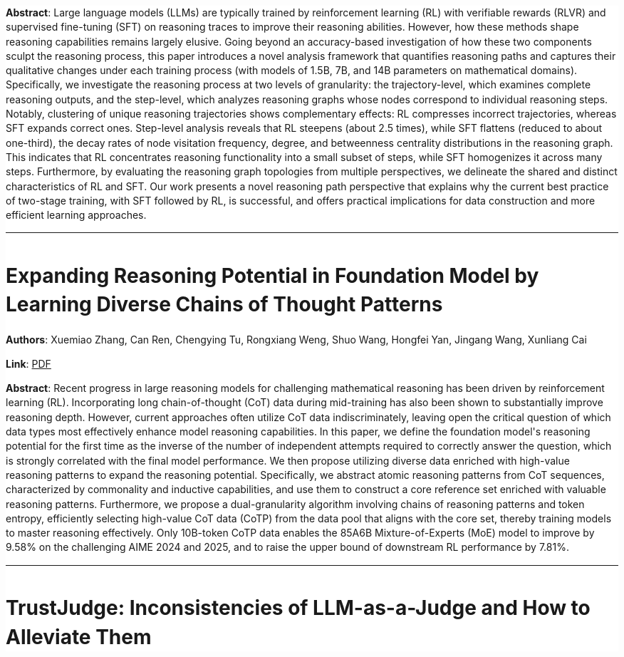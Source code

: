 **Abstract**: Large language models (LLMs) are typically trained by reinforcement learning (RL) with verifiable rewards (RLVR) and supervised fine-tuning (SFT) on reasoning traces to improve their reasoning abilities. However, how these methods shape reasoning capabilities remains largely elusive. Going beyond an accuracy-based investigation of how these two components sculpt the reasoning process, this paper introduces a novel analysis framework that quantifies reasoning paths and captures their qualitative changes under each training process (with models of 1.5B, 7B, and 14B parameters on mathematical domains). Specifically, we investigate the reasoning process at two levels of granularity: the trajectory-level, which examines complete reasoning outputs, and the step-level, which analyzes reasoning graphs whose nodes correspond to individual reasoning steps. Notably, clustering of unique reasoning trajectories shows complementary effects: RL compresses incorrect trajectories, whereas SFT expands correct ones. Step-level analysis reveals that RL steepens (about 2.5 times), while SFT flattens (reduced to about one-third), the decay rates of node visitation frequency, degree, and betweenness centrality distributions in the reasoning graph. This indicates that RL concentrates reasoning functionality into a small subset of steps, while SFT homogenizes it across many steps. Furthermore, by evaluating the reasoning graph topologies from multiple perspectives, we delineate the shared and distinct characteristics of RL and SFT. Our work presents a novel reasoning path perspective that explains why the current best practice of two-stage training, with SFT followed by RL, is successful, and offers practical implications for data construction and more efficient learning approaches. 

---
# Expanding Reasoning Potential in Foundation Model by Learning Diverse Chains of Thought Patterns 

**Authors**: Xuemiao Zhang, Can Ren, Chengying Tu, Rongxiang Weng, Shuo Wang, Hongfei Yan, Jingang Wang, Xunliang Cai  

**Link**: [PDF](https://arxiv.org/pdf/2509.21124)  

**Abstract**: Recent progress in large reasoning models for challenging mathematical reasoning has been driven by reinforcement learning (RL). Incorporating long chain-of-thought (CoT) data during mid-training has also been shown to substantially improve reasoning depth. However, current approaches often utilize CoT data indiscriminately, leaving open the critical question of which data types most effectively enhance model reasoning capabilities. In this paper, we define the foundation model's reasoning potential for the first time as the inverse of the number of independent attempts required to correctly answer the question, which is strongly correlated with the final model performance. We then propose utilizing diverse data enriched with high-value reasoning patterns to expand the reasoning potential. Specifically, we abstract atomic reasoning patterns from CoT sequences, characterized by commonality and inductive capabilities, and use them to construct a core reference set enriched with valuable reasoning patterns. Furthermore, we propose a dual-granularity algorithm involving chains of reasoning patterns and token entropy, efficiently selecting high-value CoT data (CoTP) from the data pool that aligns with the core set, thereby training models to master reasoning effectively. Only 10B-token CoTP data enables the 85A6B Mixture-of-Experts (MoE) model to improve by 9.58% on the challenging AIME 2024 and 2025, and to raise the upper bound of downstream RL performance by 7.81%. 

---
# TrustJudge: Inconsistencies of LLM-as-a-Judge and How to Alleviate Them 
